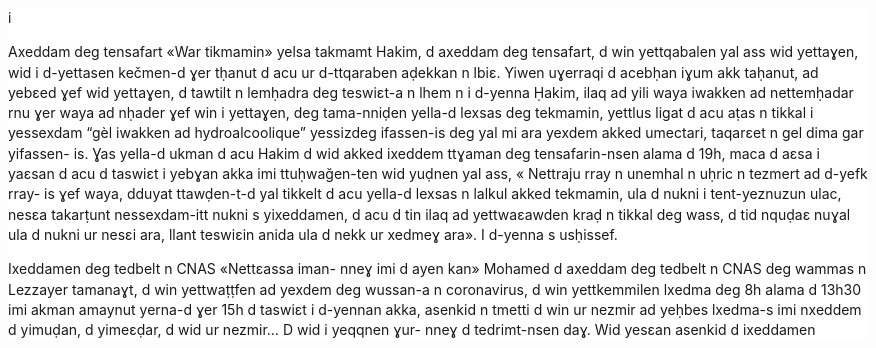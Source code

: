 i 

Axeddam deg tensafart 
«War tikmamin»
yelsa takmamt Hakim, d axeddam 
deg  tensafart,  d  win  yettqabalen 
yal  ass  wid  yettaɣen,  wid  i 
d-yettasen kečmen-d ɣer tḥanut d 
acu ur d-ttqaraben aḍekkan n lbiɛ. 
Yiwen  uɣerraqi  d  acebḥan  iɣum 
akk  taḥanut,  ad  yebɛed  ɣef  wid 
yettaɣen,  d  tawtilt  n  lemḥadra 
deg teswiɛt-a n lhem n i d-yenna 
Ḥakim, ilaq ad yili waya iwakken 
ad nettemḥadar rnu ɣer waya ad 
nḥader  ɣef  win  i  yettaɣen,  deg 
tama-nniḍen  yella-d  lexsas  deg 
tekmamin,  yettlus  ligat  d  acu 
aṭas  n  tikkal  i  yessexdam  “gèl 
iwakken  ad 
hydroalcoolique” 
yessizdeg  ifassen-is  deg  yal  mi 
ara  yexdem  akked  umectari, 
taqarɛet n gel dima gar yifassen-
is.
Ɣas yella-d ukman d acu Hakim 
d  wid  akked  ixeddem  ttɣaman 
deg 
tensafarin-nsen  alama  d 
19h,  maca  d  aɛsa  i  yaɛsan  d 
acu  d  taswiɛt  i  yebɣan  akka  imi 
ttuḥwağen-ten  wid  yuḍnen  yal 
ass,  «  Nettraju  rray  n  unemhal 
n uḥric n tezmert ad d-yefk rray-
is  ɣef  waya,  dduyat  ttawḍen-t-d 
yal  tikkelt  d  acu  yella-d  lexsas 
n  lalkul  akked  tekmamin,  ula  d 
nukni i tent-yeznuzun ulac, nesɛa 
takarṭunt  nessexdam-itt  nukni  s 
yixeddamen,  d  acu  d  tin  ilaq  ad 
yettwaɛawden  kraḍ  n  tikkal  deg 
wass,  d  tid  nquḍaɛ  nuɣal  ula  d 
nukni ur nesɛi ara, llant teswiɛin 
anida ula d nekk ur xedmeɣ ara». 
I d-yenna s usḥissef.

Ixeddamen  deg  tedbelt  n 
CNAS  «Nettɛassa 
iman-
nneɣ imi d ayen kan»
Mohamed d axeddam deg tedbelt 
n CNAS deg wammas n Lezzayer 
tamanaɣt,  d  win  yettwaṭṭfen 
ad  yexdem  deg  wussan-a  n 
coronavirus, d win yettkemmilen 
lxedma  deg  8h  alama  d  13h30 
imi  akman  amaynut  yerna-d  ɣer 
15h  d  taswiɛt  i  d-yennan  akka, 
asenkid n tmetti d win ur nezmir 
ad yeḥbes lxedma-s imi nxeddem 
d yimuḍan, d yimeɛḍar, d wid ur 
nezmir…  D  wid  i  yeqqnen  ɣur-
nneɣ d tedrimt-nsen daɣ.
Wid yesɛan asenkid d ixeddamen 